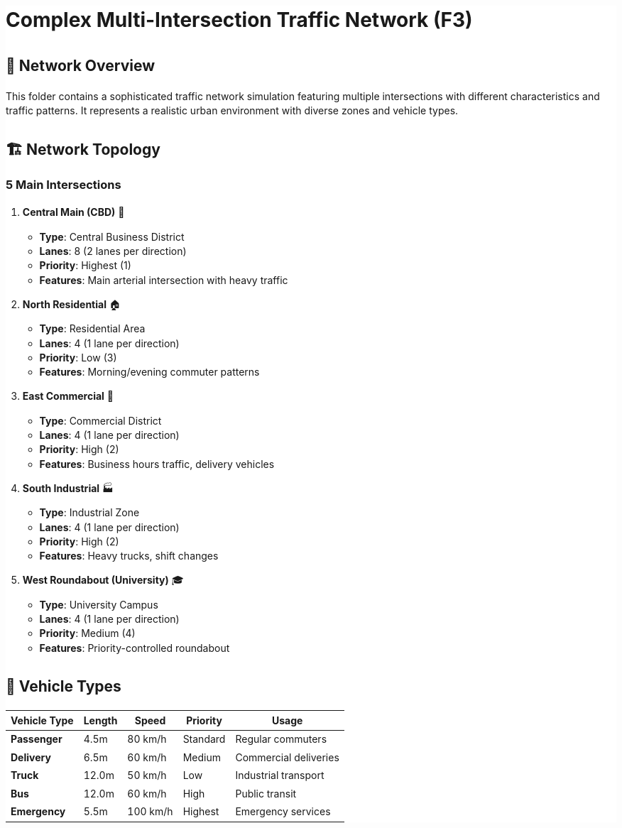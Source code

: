 # Complex Multi-Intersection Traffic Network (F3)

## 🌆 Network Overview

This folder contains a sophisticated traffic network simulation featuring multiple intersections with different characteristics and traffic patterns. It represents a realistic urban environment with diverse zones and vehicle types.

## 🏗️ Network Topology

### **5 Main Intersections**

1. **Central Main (CBD)** 🏢
   - **Type**: Central Business District
   - **Lanes**: 8 (2 lanes per direction)
   - **Priority**: Highest (1)
   - **Features**: Main arterial intersection with heavy traffic

2. **North Residential** 🏠
   - **Type**: Residential Area
   - **Lanes**: 4 (1 lane per direction)
   - **Priority**: Low (3)
   - **Features**: Morning/evening commuter patterns

3. **East Commercial** 🏬
   - **Type**: Commercial District
   - **Lanes**: 4 (1 lane per direction)
   - **Priority**: High (2)
   - **Features**: Business hours traffic, delivery vehicles

4. **South Industrial** 🏭
   - **Type**: Industrial Zone
   - **Lanes**: 4 (1 lane per direction)
   - **Priority**: High (2)
   - **Features**: Heavy trucks, shift changes

5. **West Roundabout (University)** 🎓
   - **Type**: University Campus
   - **Lanes**: 4 (1 lane per direction)
   - **Priority**: Medium (4)
   - **Features**: Priority-controlled roundabout

## 🚗 Vehicle Types

| Vehicle Type | Length | Speed | Priority | Usage |
|--------------|--------|-------|----------|--------|
| **Passenger** | 4.5m | 80 km/h | Standard | Regular commuters |
| **Delivery** | 6.5m | 60 km/h | Medium | Commercial deliveries |
| **Truck** | 12.0m | 50 km/h | Low | Industrial transport |
| **Bus** | 12.0m | 60 km/h | High | Public transit |
| **Emergency** | 5.5m | 100 km/h | Highest | Emergency services |
